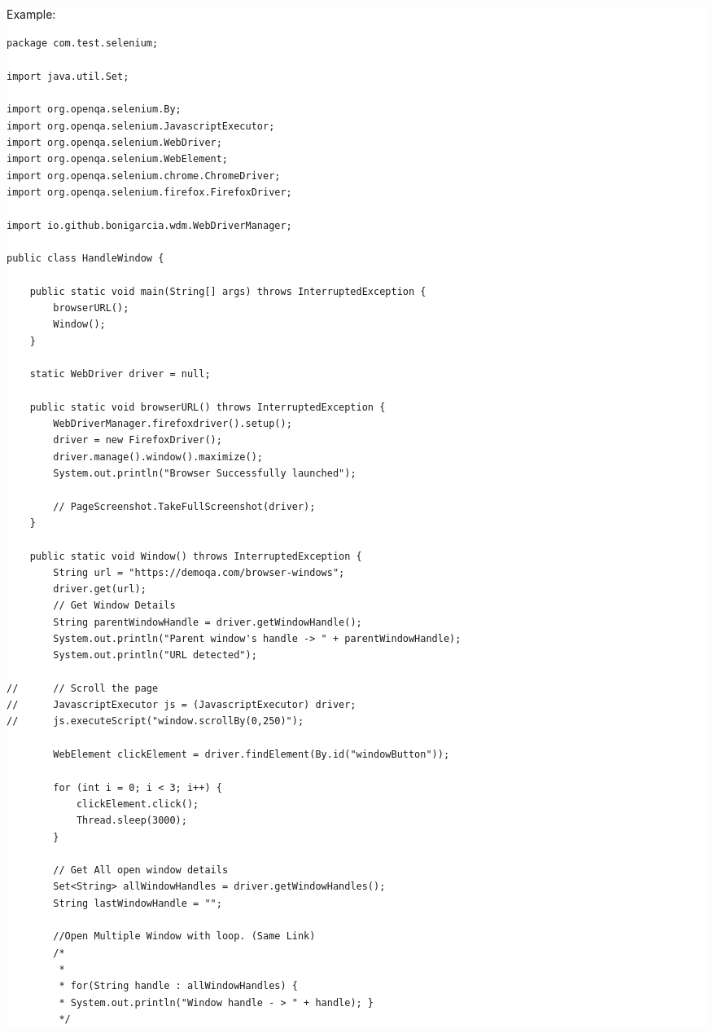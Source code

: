 Example:

```
package com.test.selenium;

import java.util.Set;

import org.openqa.selenium.By;
import org.openqa.selenium.JavascriptExecutor;
import org.openqa.selenium.WebDriver;
import org.openqa.selenium.WebElement;
import org.openqa.selenium.chrome.ChromeDriver;
import org.openqa.selenium.firefox.FirefoxDriver;

import io.github.bonigarcia.wdm.WebDriverManager;

public class HandleWindow {

	public static void main(String[] args) throws InterruptedException {
		browserURL();
		Window();
	}

	static WebDriver driver = null;

	public static void browserURL() throws InterruptedException {
		WebDriverManager.firefoxdriver().setup();
		driver = new FirefoxDriver();
		driver.manage().window().maximize();
		System.out.println("Browser Successfully launched");

		// PageScreenshot.TakeFullScreenshot(driver);
	}

	public static void Window() throws InterruptedException {
		String url = "https://demoqa.com/browser-windows";
		driver.get(url);
		// Get Window Details
		String parentWindowHandle = driver.getWindowHandle();
		System.out.println("Parent window's handle -> " + parentWindowHandle);
		System.out.println("URL detected");

//		// Scroll the page
//		JavascriptExecutor js = (JavascriptExecutor) driver;
//		js.executeScript("window.scrollBy(0,250)");

		WebElement clickElement = driver.findElement(By.id("windowButton"));

		for (int i = 0; i < 3; i++) {
			clickElement.click();
			Thread.sleep(3000);
		}

		// Get All open window details
		Set<String> allWindowHandles = driver.getWindowHandles();
		String lastWindowHandle = "";

		//Open Multiple Window with loop. (Same Link)
		/*
		 *
		 * for(String handle : allWindowHandles) {
		 * System.out.println("Window handle - > " + handle); }
		 */

```